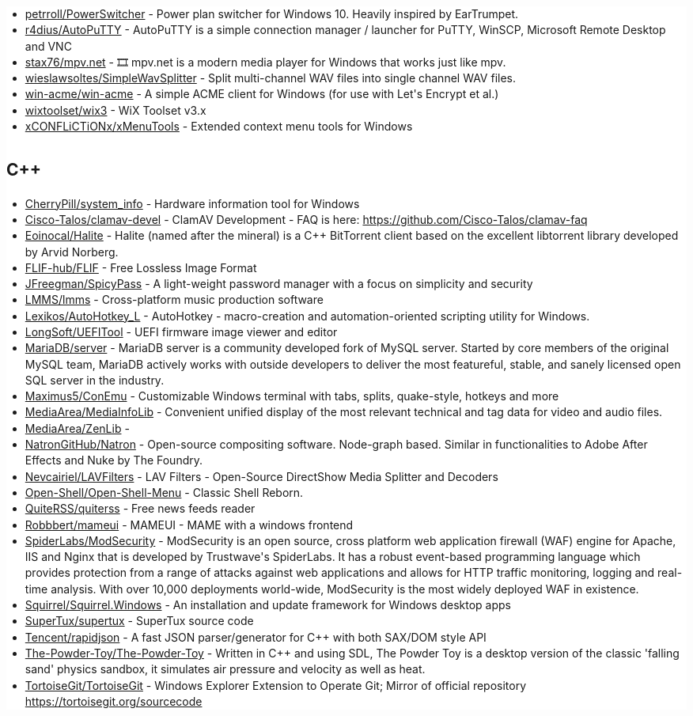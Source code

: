 - [petrroll/PowerSwitcher](https://github.com/petrroll/PowerSwitcher) - Power plan switcher for Windows 10. Heavily inspired by EarTrumpet.
- [r4dius/AutoPuTTY](https://github.com/r4dius/AutoPuTTY) - AutoPuTTY is a simple connection manager / launcher for PuTTY, WinSCP, Microsoft Remote Desktop and VNC
- [stax76/mpv.net](https://github.com/stax76/mpv.net) - 🎞 mpv.net is a modern media player for Windows that works just like mpv.
- [wieslawsoltes/SimpleWavSplitter](https://github.com/wieslawsoltes/SimpleWavSplitter) - Split multi-channel WAV files into single channel WAV files.
- [win-acme/win-acme](https://github.com/win-acme/win-acme) - A simple ACME client for Windows (for use with Let's Encrypt et al.)
- [wixtoolset/wix3](https://github.com/wixtoolset/wix3) - WiX Toolset v3.x
- [xCONFLiCTiONx/xMenuTools](https://github.com/xCONFLiCTiONx/xMenuTools) - Extended context menu tools for Windows

## C++

- [CherryPill/system_info](https://github.com/CherryPill/system_info) - Hardware information tool for Windows
- [Cisco-Talos/clamav-devel](https://github.com/Cisco-Talos/clamav-devel) - ClamAV Development - FAQ is here: https://github.com/Cisco-Talos/clamav-faq
- [Eoinocal/Halite](https://github.com/Eoinocal/Halite) - Halite (named after the mineral) is a C++ BitTorrent client based on the excellent libtorrent library developed by Arvid Norberg.
- [FLIF-hub/FLIF](https://github.com/FLIF-hub/FLIF) - Free Lossless Image Format
- [JFreegman/SpicyPass](https://github.com/JFreegman/SpicyPass) - A light-weight password manager with a focus on simplicity and security
- [LMMS/lmms](https://github.com/LMMS/lmms) - Cross-platform music production software
- [Lexikos/AutoHotkey_L](https://github.com/Lexikos/AutoHotkey_L) - AutoHotkey - macro-creation and automation-oriented scripting utility for Windows.
- [LongSoft/UEFITool](https://github.com/LongSoft/UEFITool) - UEFI firmware image viewer and editor
- [MariaDB/server](https://github.com/MariaDB/server) - MariaDB server is a community developed fork of MySQL server. Started by core members of the original MySQL team, MariaDB actively works with outside developers to deliver the most featureful, stable, and sanely licensed open SQL server in the industry.
- [Maximus5/ConEmu](https://github.com/Maximus5/ConEmu) - Customizable Windows terminal with tabs, splits, quake-style, hotkeys and more
- [MediaArea/MediaInfoLib](https://github.com/MediaArea/MediaInfoLib) - Convenient unified display of the most relevant technical and tag data for video and audio files.
- [MediaArea/ZenLib](https://github.com/MediaArea/ZenLib) - 
- [NatronGitHub/Natron](https://github.com/NatronGitHub/Natron) - Open-source compositing software. Node-graph based. Similar in functionalities to Adobe After Effects and Nuke by The Foundry.
- [Nevcairiel/LAVFilters](https://github.com/Nevcairiel/LAVFilters) - LAV Filters - Open-Source DirectShow Media Splitter and Decoders
- [Open-Shell/Open-Shell-Menu](https://github.com/Open-Shell/Open-Shell-Menu) - Classic Shell Reborn.
- [QuiteRSS/quiterss](https://github.com/QuiteRSS/quiterss) - Free news feeds reader
- [Robbbert/mameui](https://github.com/Robbbert/mameui) - MAMEUI - MAME with a windows frontend
- [SpiderLabs/ModSecurity](https://github.com/SpiderLabs/ModSecurity) - ModSecurity is an open source, cross platform web application firewall (WAF) engine for Apache, IIS and Nginx that is developed by Trustwave's SpiderLabs. It has a robust event-based programming language which provides protection from a range of attacks against web applications and allows for HTTP traffic monitoring, logging and real-time analysis. With over 10,000 deployments world-wide, ModSecurity is the most widely deployed WAF in existence. 
- [Squirrel/Squirrel.Windows](https://github.com/Squirrel/Squirrel.Windows) - An installation and update framework for Windows desktop apps
- [SuperTux/supertux](https://github.com/SuperTux/supertux) - SuperTux source code
- [Tencent/rapidjson](https://github.com/Tencent/rapidjson) - A fast JSON parser/generator for C++ with both SAX/DOM style API
- [The-Powder-Toy/The-Powder-Toy](https://github.com/The-Powder-Toy/The-Powder-Toy) - Written in C++ and using SDL, The Powder Toy is a desktop version of the classic 'falling sand' physics sandbox, it simulates air pressure and velocity as well as heat.
- [TortoiseGit/TortoiseGit](https://github.com/TortoiseGit/TortoiseGit) - Windows Explorer Extension to Operate Git; Mirror of official repository https://tortoisegit.org/sourcecode